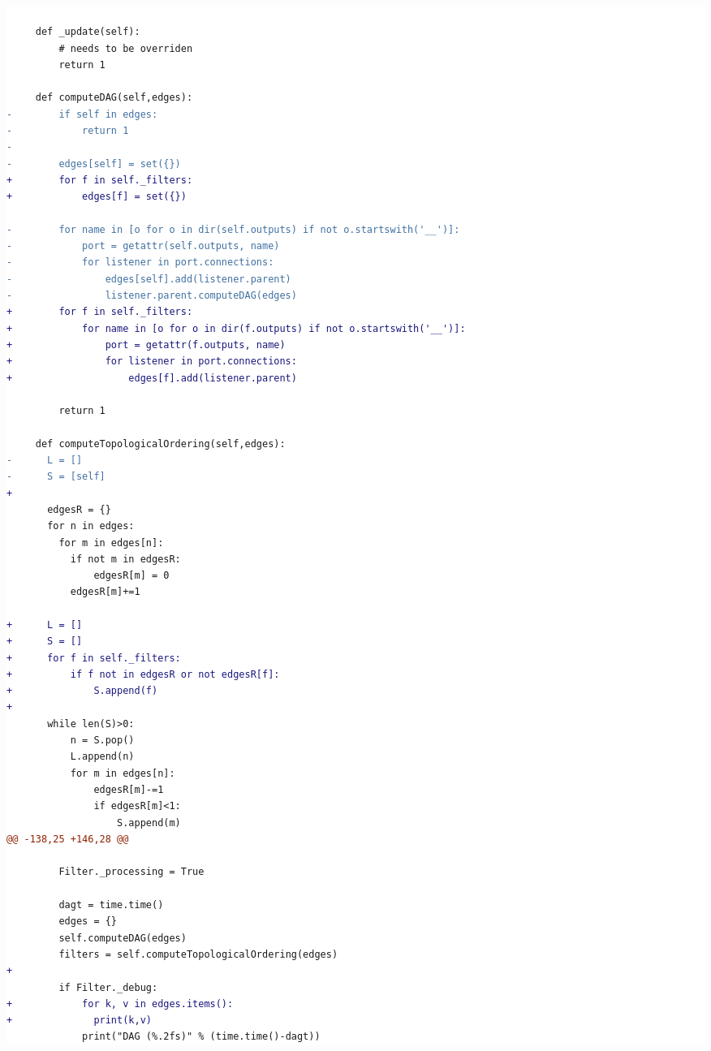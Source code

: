 ```diff
 
     def _update(self):
         # needs to be overriden
         return 1
 
     def computeDAG(self,edges):
-        if self in edges:
-            return 1
-
-        edges[self] = set({})
+        for f in self._filters:
+            edges[f] = set({})
 
-        for name in [o for o in dir(self.outputs) if not o.startswith('__')]:
-            port = getattr(self.outputs, name)
-            for listener in port.connections:
-                edges[self].add(listener.parent)
-                listener.parent.computeDAG(edges)
+        for f in self._filters:
+            for name in [o for o in dir(f.outputs) if not o.startswith('__')]:
+                port = getattr(f.outputs, name)
+                for listener in port.connections:
+                    edges[f].add(listener.parent)
 
         return 1
 
     def computeTopologicalOrdering(self,edges):
-      L = []
-      S = [self]
+
       edgesR = {}
       for n in edges:
         for m in edges[n]:
           if not m in edgesR:
               edgesR[m] = 0
           edgesR[m]+=1
 
+      L = []
+      S = []
+      for f in self._filters:
+          if f not in edgesR or not edgesR[f]:
+              S.append(f)
+
       while len(S)>0:
           n = S.pop()
           L.append(n)
           for m in edges[n]:
               edgesR[m]-=1
               if edgesR[m]<1:
                   S.append(m)
@@ -138,25 +146,28 @@
 
         Filter._processing = True
 
         dagt = time.time()
         edges = {}
         self.computeDAG(edges)
         filters = self.computeTopologicalOrdering(edges)
+
         if Filter._debug:
+            for k, v in edges.items():
+              print(k,v)
             print("DAG (%.2fs)" % (time.time()-dagt))
```